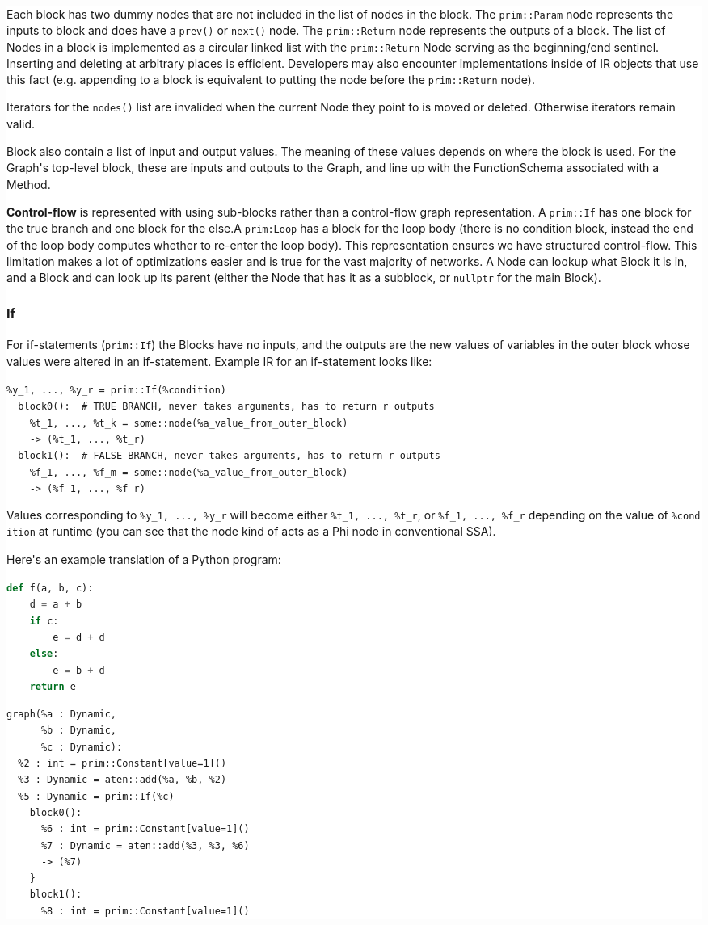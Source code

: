 Each block has two dummy nodes that are not included in the list of nodes in the block. The `prim::Param` node represents the inputs to block and does have a `prev()` or `next()` node. The `prim::Return` node represents the outputs of a block.
The list of Nodes in a block is implemented as a circular linked list with the `prim::Return` Node serving as the beginning/end sentinel.  Inserting and deleting at arbitrary places is efficient. Developers may also encounter implementations inside of IR objects that use this fact (e.g. appending to a block is equivalent to putting the node before the `prim::Return` node).

Iterators for the `nodes()` list are invalided when the current Node they point to is moved or deleted. Otherwise iterators remain valid.

Block also contain a list of input and output values. The meaning of these values depends on where the block is used. For the Graph's top-level block, these are inputs and outputs to the Graph, and line up with the FunctionSchema associated with a Method.

**Control-flow** is represented with using sub-blocks rather than a control-flow graph representation. A `prim::If` has one block for the true branch and one block for the else.A `prim:Loop` has a block for the loop body (there is no condition block, instead the end of the loop body computes whether to re-enter the loop body). This representation ensures we have structured control-flow. This limitation makes a lot of optimizations easier and is true for the vast majority of networks. A Node can lookup what Block it is in, and a Block and can look up its parent (either the Node that has it as a subblock, or `nullptr` for the main Block).

### If ###
For if-statements (`prim::If`) the Blocks have no inputs, and the outputs are the new values of variables in the outer block whose values were altered in an if-statement.
Example IR for an if-statement looks like:
```
%y_1, ..., %y_r = prim::If(%condition)
  block0():  # TRUE BRANCH, never takes arguments, has to return r outputs
    %t_1, ..., %t_k = some::node(%a_value_from_outer_block)
    -> (%t_1, ..., %t_r)
  block1():  # FALSE BRANCH, never takes arguments, has to return r outputs
    %f_1, ..., %f_m = some::node(%a_value_from_outer_block)
    -> (%f_1, ..., %f_r)
```

Values corresponding to `%y_1, ..., %y_r` will become either `%t_1, ..., %t_r`, or `%f_1, ..., %f_r` depending on the value of `%condition` at runtime (you can see that the node kind of acts as a Phi node in conventional SSA).

Here's an example translation of a Python program:

```python
def f(a, b, c):
    d = a + b
    if c:
        e = d + d
    else:
        e = b + d
    return e
```

```
graph(%a : Dynamic,
      %b : Dynamic,
      %c : Dynamic):
  %2 : int = prim::Constant[value=1]()
  %3 : Dynamic = aten::add(%a, %b, %2)
  %5 : Dynamic = prim::If(%c)
    block0():
      %6 : int = prim::Constant[value=1]()
      %7 : Dynamic = aten::add(%3, %3, %6)
      -> (%7)
    }
    block1():
      %8 : int = prim::Constant[value=1]()
```